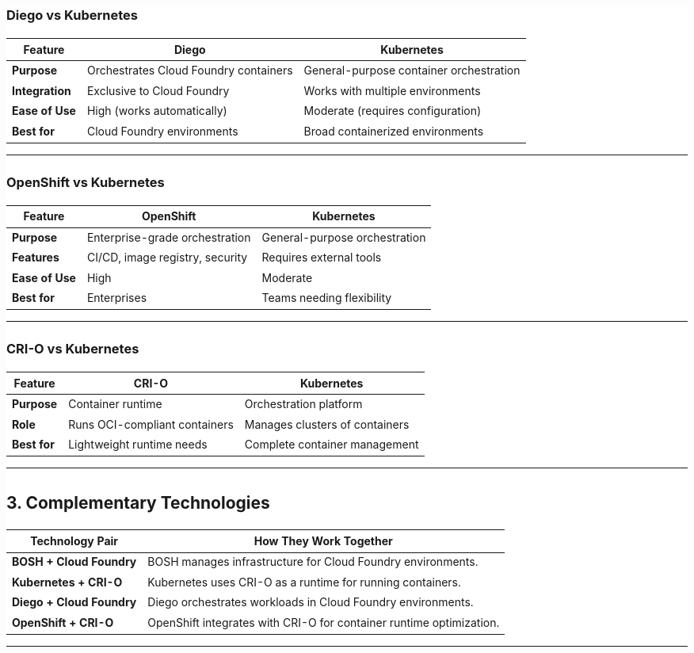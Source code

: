 
### **Diego vs Kubernetes**
| Feature               | Diego                        | Kubernetes                  |
|-----------------------|------------------------------|----------------------------|
| **Purpose**           | Orchestrates Cloud Foundry containers | General-purpose container orchestration |
| **Integration**       | Exclusive to Cloud Foundry   | Works with multiple environments |
| **Ease of Use**       | High (works automatically)   | Moderate (requires configuration) |
| **Best for**          | Cloud Foundry environments   | Broad containerized environments |

---

### **OpenShift vs Kubernetes**
| Feature               | OpenShift                    | Kubernetes                  |
|-----------------------|------------------------------|----------------------------|
| **Purpose**           | Enterprise-grade orchestration | General-purpose orchestration |
| **Features**          | CI/CD, image registry, security | Requires external tools     |
| **Ease of Use**       | High                         | Moderate                   |
| **Best for**          | Enterprises                  | Teams needing flexibility  |

---

### **CRI-O vs Kubernetes**
| Feature               | CRI-O                        | Kubernetes                  |
|-----------------------|------------------------------|----------------------------|
| **Purpose**           | Container runtime            | Orchestration platform      |
| **Role**              | Runs OCI-compliant containers | Manages clusters of containers |
| **Best for**          | Lightweight runtime needs    | Complete container management |

---

## 3. Complementary Technologies

| Technology Pair       | How They Work Together                                     |
|-----------------------|-----------------------------------------------------------|
| **BOSH + Cloud Foundry** | BOSH manages infrastructure for Cloud Foundry environments. |
| **Kubernetes + CRI-O** | Kubernetes uses CRI-O as a runtime for running containers. |
| **Diego + Cloud Foundry** | Diego orchestrates workloads in Cloud Foundry environments. |
| **OpenShift + CRI-O** | OpenShift integrates with CRI-O for container runtime optimization. |

---
